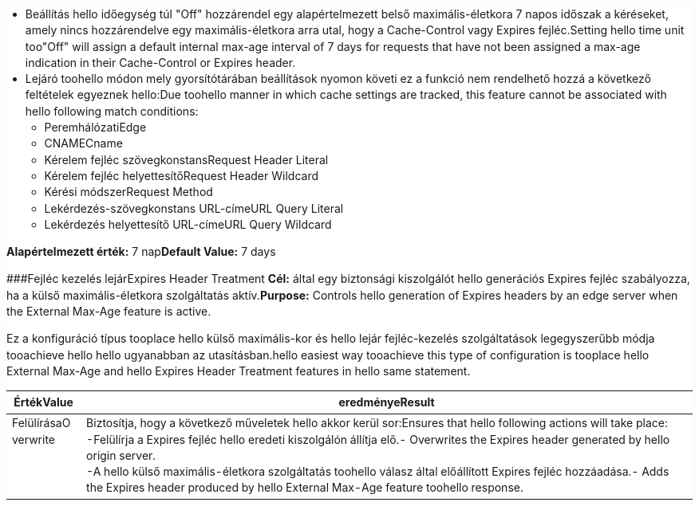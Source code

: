 - <span data-ttu-id="4e7ca-447">Beállítás hello időegység túl "Off" hozzárendel egy alapértelmezett belső maximális-életkora 7 napos időszak a kéréseket, amely nincs hozzárendelve egy maximális-életkora arra utal, hogy a Cache-Control vagy Expires fejléc.</span><span class="sxs-lookup"><span data-stu-id="4e7ca-447">Setting hello time unit too"Off" will assign a default internal max-age interval of 7 days for requests that have not been assigned a max-age indication in their Cache-Control or Expires header.</span></span>
- <span data-ttu-id="4e7ca-448">Lejáró toohello módon mely gyorsítótárában beállítások nyomon követi ez a funkció nem rendelhető hozzá a következő feltételek egyeznek hello:</span><span class="sxs-lookup"><span data-stu-id="4e7ca-448">Due toohello manner in which cache settings are tracked, this feature cannot be associated with hello following match conditions:</span></span> 
    - <span data-ttu-id="4e7ca-449">Peremhálózati</span><span class="sxs-lookup"><span data-stu-id="4e7ca-449">Edge</span></span> 
    - <span data-ttu-id="4e7ca-450">CNAME</span><span class="sxs-lookup"><span data-stu-id="4e7ca-450">Cname</span></span>
    - <span data-ttu-id="4e7ca-451">Kérelem fejléc szövegkonstans</span><span class="sxs-lookup"><span data-stu-id="4e7ca-451">Request Header Literal</span></span>
    - <span data-ttu-id="4e7ca-452">Kérelem fejléc helyettesítő</span><span class="sxs-lookup"><span data-stu-id="4e7ca-452">Request Header Wildcard</span></span>
    - <span data-ttu-id="4e7ca-453">Kérési módszer</span><span class="sxs-lookup"><span data-stu-id="4e7ca-453">Request Method</span></span>
    - <span data-ttu-id="4e7ca-454">Lekérdezés-szövegkonstans URL-címe</span><span class="sxs-lookup"><span data-stu-id="4e7ca-454">URL Query Literal</span></span>
    - <span data-ttu-id="4e7ca-455">Lekérdezés helyettesítő URL-címe</span><span class="sxs-lookup"><span data-stu-id="4e7ca-455">URL Query Wildcard</span></span>

<span data-ttu-id="4e7ca-456">**Alapértelmezett érték:** 7 nap</span><span class="sxs-lookup"><span data-stu-id="4e7ca-456">**Default Value:** 7 days</span></span>

###<a name="expires-header-treatment"></a><span data-ttu-id="4e7ca-457">Fejléc kezelés lejár</span><span class="sxs-lookup"><span data-stu-id="4e7ca-457">Expires Header Treatment</span></span>
<span data-ttu-id="4e7ca-458">**Cél:** által egy biztonsági kiszolgálót hello generációs Expires fejléc szabályozza, ha a külső maximális-életkora szolgáltatás aktív.</span><span class="sxs-lookup"><span data-stu-id="4e7ca-458">**Purpose:** Controls hello generation of Expires headers by an edge server when the External Max-Age feature is active.</span></span>

<span data-ttu-id="4e7ca-459">Ez a konfiguráció típus tooplace hello külső maximális-kor és hello lejár fejléc-kezelés szolgáltatások legegyszerűbb módja tooachieve hello hello ugyanabban az utasításban.</span><span class="sxs-lookup"><span data-stu-id="4e7ca-459">hello easiest way tooachieve this type of configuration is tooplace hello External Max-Age and hello Expires Header Treatment features in hello same statement.</span></span>

<span data-ttu-id="4e7ca-460">Érték</span><span class="sxs-lookup"><span data-stu-id="4e7ca-460">Value</span></span>|<span data-ttu-id="4e7ca-461">eredménye</span><span class="sxs-lookup"><span data-stu-id="4e7ca-461">Result</span></span>
--|--
<span data-ttu-id="4e7ca-462">Felülírása</span><span class="sxs-lookup"><span data-stu-id="4e7ca-462">Overwrite</span></span>|<span data-ttu-id="4e7ca-463">Biztosítja, hogy a következő műveletek hello akkor kerül sor:</span><span class="sxs-lookup"><span data-stu-id="4e7ca-463">Ensures that hello following actions will take place:</span></span><br/><span data-ttu-id="4e7ca-464">-Felülírja a Expires fejléc hello eredeti kiszolgálón állítja elő.</span><span class="sxs-lookup"><span data-stu-id="4e7ca-464">- Overwrites the Expires header generated by hello origin server.</span></span><br/><span data-ttu-id="4e7ca-465">-A hello külső maximális-életkora szolgáltatás toohello válasz által előállított Expires fejléc hozzáadása.</span><span class="sxs-lookup"><span data-stu-id="4e7ca-465">- Adds the Expires header produced by hello External Max-Age feature toohello response.</span></span>